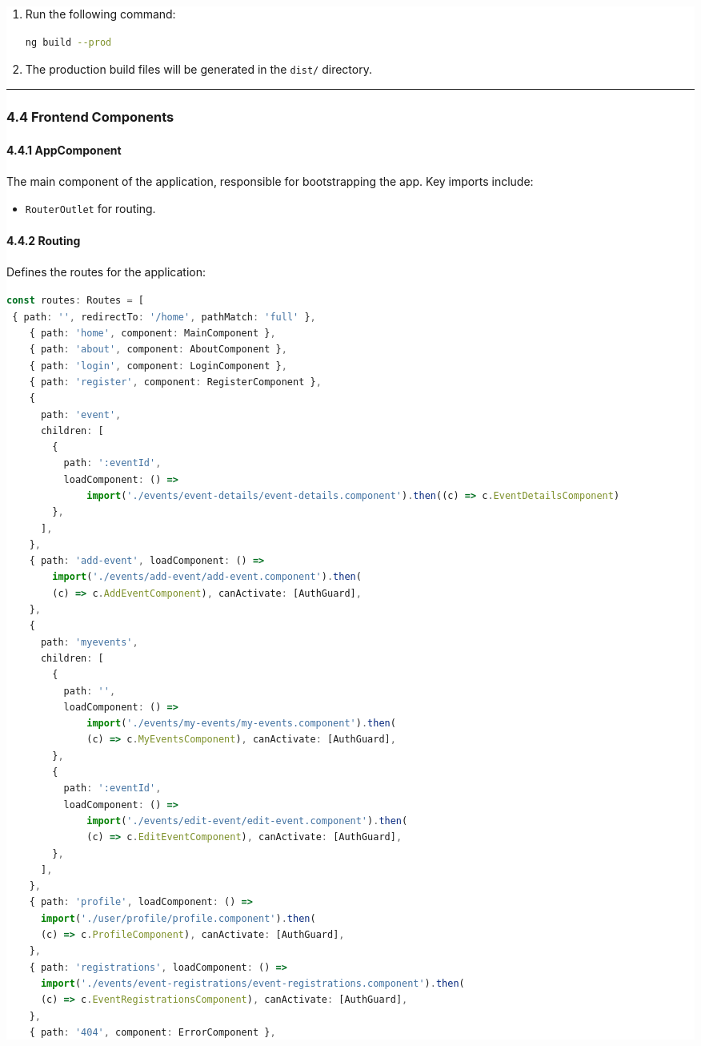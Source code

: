 1. Run the following command:
   ```bash
   ng build --prod
   ```

2. The production build files will be generated in the `dist/` directory.

---

### 4.4 Frontend Components

#### 4.4.1 AppComponent
The main component of the application, responsible for bootstrapping the app. Key imports include:
- `RouterOutlet` for routing.

#### 4.4.2 Routing 
Defines the routes for the application:
```typescript
const routes: Routes = [
 { path: '', redirectTo: '/home', pathMatch: 'full' },
    { path: 'home', component: MainComponent },
    { path: 'about', component: AboutComponent },
    { path: 'login', component: LoginComponent },
    { path: 'register', component: RegisterComponent },
    {
      path: 'event',
      children: [
        {
          path: ':eventId',
          loadComponent: () =>
              import('./events/event-details/event-details.component').then((c) => c.EventDetailsComponent)
        },
      ],
    },
    { path: 'add-event', loadComponent: () =>
        import('./events/add-event/add-event.component').then(
        (c) => c.AddEventComponent), canActivate: [AuthGuard],
    },
    {
      path: 'myevents',
      children: [
        { 
          path: '', 
          loadComponent: () =>
              import('./events/my-events/my-events.component').then(
              (c) => c.MyEventsComponent), canActivate: [AuthGuard],
        },
        {
          path: ':eventId',
          loadComponent: () =>
              import('./events/edit-event/edit-event.component').then(
              (c) => c.EditEventComponent), canActivate: [AuthGuard],
        },
      ],
    },
    { path: 'profile', loadComponent: () =>
      import('./user/profile/profile.component').then(
      (c) => c.ProfileComponent), canActivate: [AuthGuard],
    },
    { path: 'registrations', loadComponent: () =>
      import('./events/event-registrations/event-registrations.component').then(
      (c) => c.EventRegistrationsComponent), canActivate: [AuthGuard],
    },
    { path: '404', component: ErrorComponent },
```